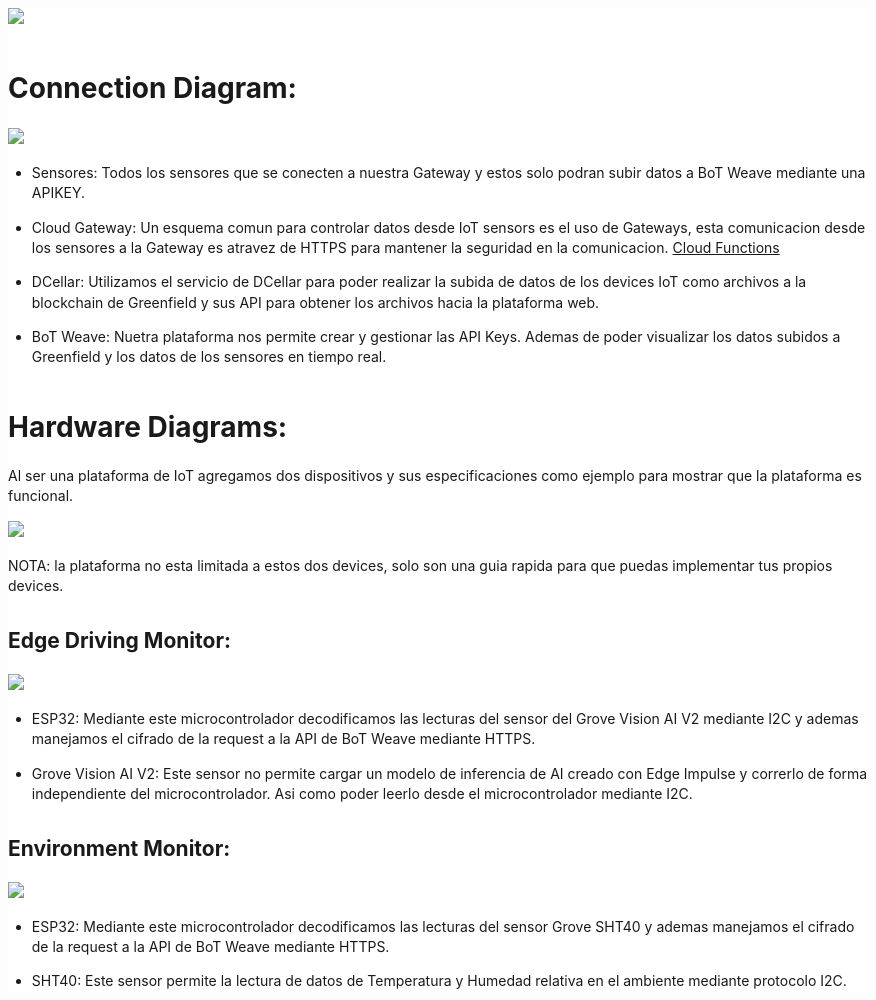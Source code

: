 <img src="https://i.ibb.co/59dMPCy/image.png">

# Connection Diagram:

<img src="https://i.ibb.co/HFtF7vS/Diagram-drawio.png">

- Sensores: Todos los sensores que se conecten a nuestra Gateway y estos solo podran subir datos a BoT Weave mediante una APIKEY.

- Cloud Gateway: Un esquema comun para controlar datos desde IoT sensors es el uso de Gateways, esta comunicacion desde los sensores a la Gateway es atravez de HTTPS para mantener la seguridad en la comunicacion. [Cloud Functions](./Cloud%20Functions/)

- DCellar: Utilizamos el servicio de DCellar para poder realizar la subida de datos de los devices IoT como archivos a la blockchain de Greenfield y sus API para obtener los archivos hacia la plataforma web.

- BoT Weave: Nuetra plataforma nos permite crear y gestionar las API Keys. Ademas de poder visualizar los datos subidos a Greenfield y los datos de los sensores en tiempo real.

# Hardware Diagrams:

Al ser una plataforma de IoT agregamos dos dispositivos y sus especificaciones como ejemplo para mostrar que la plataforma es funcional.

<img src="https://i.ibb.co/S3KRT2X/Image-3.png">

NOTA: la plataforma no esta limitada a estos dos devices, solo son una guia rapida para que puedas implementar tus propios devices.

## Edge Driving Monitor:

<img src="https://i.ibb.co/xsstC9K/Edge-Driving-drawio.png">

- ESP32: Mediante este microcontrolador decodificamos las lecturas del sensor del Grove Vision AI V2 mediante I2C y ademas manejamos el cifrado de la request a la API de BoT Weave mediante HTTPS.

- Grove Vision AI V2: Este sensor no permite cargar un modelo de inferencia de AI creado con Edge Impulse y correrlo de forma independiente del microcontrolador. Asi como poder leerlo desde el microcontrolador mediante I2C.

## Environment Monitor:

<img src="https://i.ibb.co/Lx52MJ0/Environment-Sensor-drawio.png">

- ESP32: Mediante este microcontrolador decodificamos las lecturas del sensor Grove SHT40 y ademas manejamos el cifrado de la request a la API de BoT Weave mediante HTTPS.

- SHT40: Este sensor permite la lectura de datos de Temperatura y Humedad relativa en el ambiente mediante protocolo I2C.
